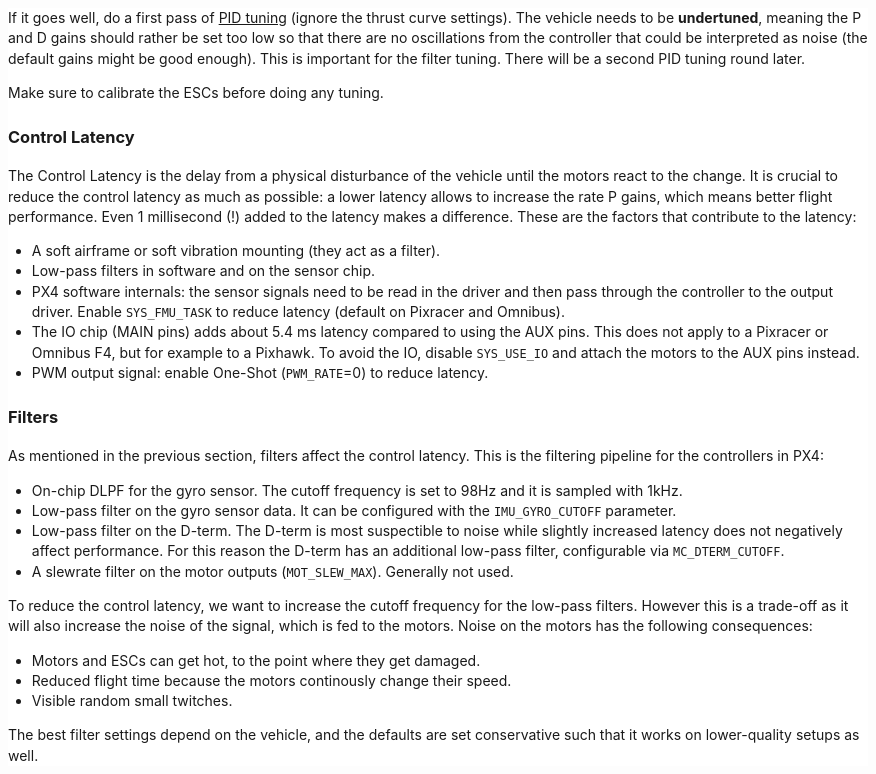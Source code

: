 If it goes well, do a first pass of [PID tuning](pid_tuning_guide_multicopter.md) (ignore the thrust curve settings).
The vehicle needs to be **undertuned**, meaning the P and D gains should rather
be set too low so that there are no oscillations from the controller that could
be interpreted as noise (the default gains might be good enough). This is
important for the filter tuning. There will be a second PID tuning round
later.

Make sure to calibrate the ESCs before doing any tuning.


### Control Latency
The Control Latency is the delay from a physical disturbance of the vehicle
until the motors react to the change. It is crucial to reduce the control
latency as much as possible: a lower latency allows to increase the rate P
gains, which means better flight performance. Even 1 millisecond (!) added to
the latency makes a difference. These are the factors that contribute to the
latency:
- A soft airframe or soft vibration mounting (they act as a filter).
- Low-pass filters in software and on the sensor chip.
- PX4 software internals: the sensor signals need to be read in the driver
  and then pass through the controller to the output driver.
  Enable `SYS_FMU_TASK` to reduce latency (default on Pixracer and Omnibus).
- The IO chip (MAIN pins) adds about 5.4 ms latency compared to using the AUX pins.
  This does not apply to a Pixracer or Omnibus F4, but for example to a Pixhawk.
  To avoid the IO, disable `SYS_USE_IO` and attach the motors to the AUX pins
  instead.
- PWM output signal: enable One-Shot (`PWM_RATE`=0) to reduce latency.

### Filters

As mentioned in the previous section, filters affect the control latency. This
is the filtering pipeline for the controllers in PX4:

- On-chip DLPF for the gyro sensor. The cutoff frequency is set to 98Hz and it
  is sampled with 1kHz.
- Low-pass filter on the gyro sensor data. It can be configured with the
  `IMU_GYRO_CUTOFF` parameter.
- Low-pass filter on the D-term. The D-term is most suspectible to noise while
  slightly increased latency does not negatively affect performance. For this
  reason the D-term has an additional low-pass filter, configurable via
  `MC_DTERM_CUTOFF`.
- A slewrate filter on the motor outputs (`MOT_SLEW_MAX`). Generally not used.

To reduce the control latency, we want to increase the cutoff frequency for the
low-pass filters. However this is a trade-off as it will also
increase the noise of the signal, which is fed to the motors. Noise on the
motors has the following consequences:
- Motors and ESCs can get hot, to the point where they get damaged.
- Reduced flight time because the motors continously change their speed.
- Visible random small twitches.

The best filter settings depend on the vehicle, and the defaults are set
conservative such that it works on lower-quality setups as well.
